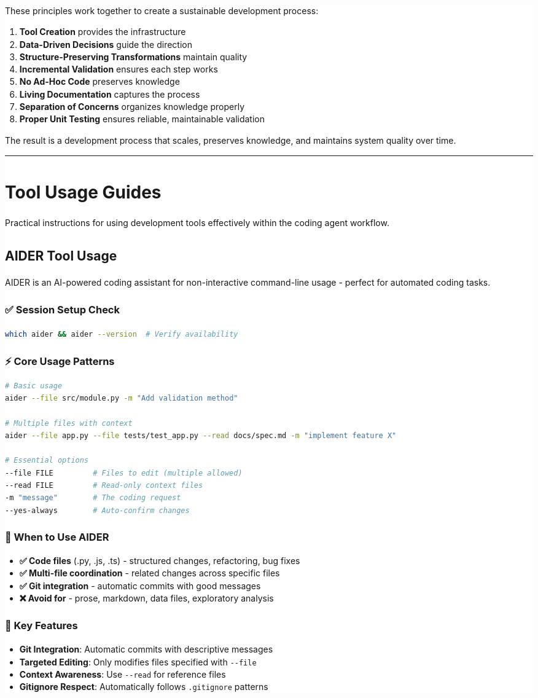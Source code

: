 These principles work together to create a sustainable development process:

1. **Tool Creation** provides the infrastructure
2. **Data-Driven Decisions** guide the direction  
3. **Structure-Preserving Transformations** maintain quality
4. **Incremental Validation** ensures each step works
5. **No Ad-Hoc Code** preserves knowledge
6. **Living Documentation** captures the process
7. **Separation of Concerns** organizes knowledge properly
8. **Proper Unit Testing** ensures reliable, maintainable validation

The result is a development process that scales, preserves knowledge, and maintains system quality over time.

---

# Tool Usage Guides

Practical instructions for using development tools effectively within the coding agent workflow.

## AIDER Tool Usage

AIDER is an AI-powered coding assistant for non-interactive command-line usage - perfect for automated coding tasks.

### ✅ Session Setup Check
```bash
which aider && aider --version  # Verify availability
```

### ⚡ Core Usage Patterns
```bash
# Basic usage
aider --file src/module.py -m "Add validation method"

# Multiple files with context
aider --file app.py --file tests/test_app.py --read docs/spec.md -m "implement feature X"

# Essential options
--file FILE         # Files to edit (multiple allowed)
--read FILE         # Read-only context files
-m "message"        # The coding request
--yes-always        # Auto-confirm changes
```

### 🎯 When to Use AIDER
- **✅ Code files** (.py, .js, .ts) - structured changes, refactoring, bug fixes
- **✅ Multi-file coordination** - related changes across specific files
- **✅ Git integration** - automatic commits with good messages
- **❌ Avoid for** - prose, markdown, data files, exploratory analysis

### 🔧 Key Features
- **Git Integration**: Automatic commits with descriptive messages
- **Targeted Editing**: Only modifies files specified with `--file`
- **Context Awareness**: Use `--read` for reference files
- **Gitignore Respect**: Automatically follows `.gitignore` patterns
